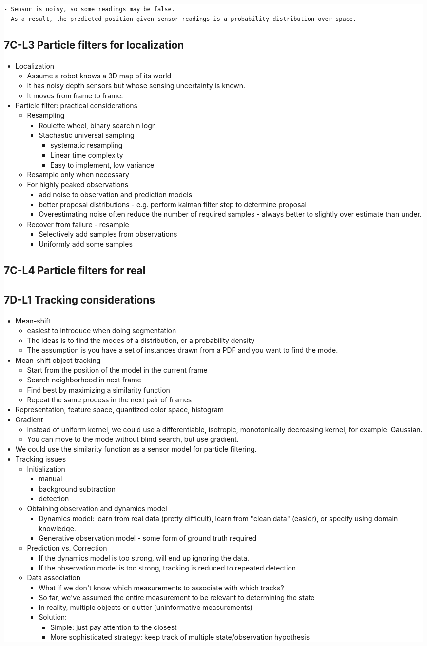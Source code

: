 	- Sensor is noisy, so some readings may be false.
	- As a result, the predicted position given sensor readings is a probability distribution over space.
## 7C-L3 Particle filters for localization
- Localization
	- Assume a robot knows a 3D map of its world
	- It has noisy depth sensors but whose sensing uncertainty is known.
	- It moves from frame to frame.
- Particle filter: practical considerations
	- Resampling
		- Roulette wheel, binary search n logn
		- Stachastic universal sampling
			- systematic resampling
			- Linear time complexity
			- Easy to implement, low variance
	- Resample only when necessary
	- For highly peaked observations
		- add noise to observation and prediction models
		- better proposal distributions - e.g. perform kalman filter step to determine proposal
		- Overestimating noise often reduce the number of required samples - always better to slightly over estimate than under.
	- Recover from failure - resample
		- Selectively add samples from observations
		- Uniformly add some samples
## 7C-L4 Particle filters for real
## 7D-L1 Tracking considerations
- Mean-shift
	- easiest to introduce when doing segmentation
	- The ideas is to find the modes of a distribution, or a probability density
	- The assumption is you have a set of instances drawn from a PDF and you want to find the mode.
- Mean-shift object tracking
	- Start from the position of the model in the current frame
	- Search neighborhood in next frame
	- Find best by maximizing a similarity function
	- Repeat the same process in the next pair of frames
- Representation, feature space, quantized color space, histogram
- Gradient
	- Instead of uniform kernel, we could use a differentiable, isotropic, monotonically decreasing kernel, for example: Gaussian.
	- You can move to the mode without blind search, but use gradient.
- We could use the similarity function as a sensor model for particle filtering.
- Tracking issues
	- Initialization
		- manual
		- background subtraction
		- detection
	- Obtaining observation and dynamics model
		- Dynamics model: learn from real data (pretty difficult), learn from "clean data" (easier), or specify using domain knowledge.
		- Generative observation model - some form of ground truth required
	- Prediction vs. Correction
		- If the dynamics model is too strong, will end up ignoring the data.
		- If the observation model is too strong, tracking is reduced to repeated detection.
	- Data association
		- What if we don't know which measurements to associate with which tracks?
		- So far, we've assumed the entire measurement to be relevant to determining the state
		- In reality, multiple objects or clutter (uninformative measurements)
		- Solution:
			- Simple: just pay attention to the closest 
			- More sophisticated strategy: keep track of multiple state/observation hypothesis